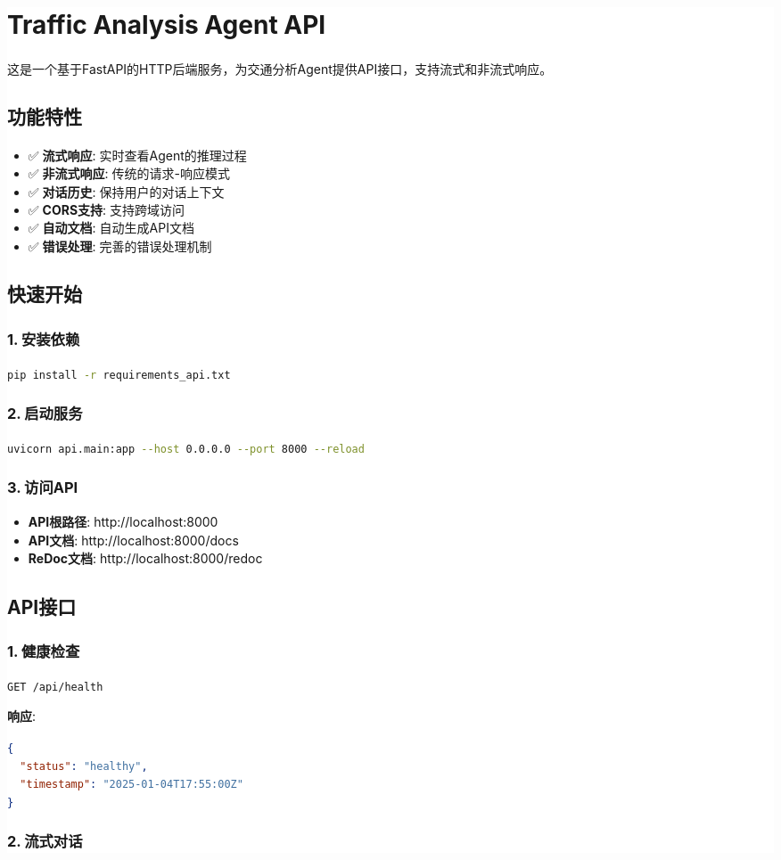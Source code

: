 # Traffic Analysis Agent API

这是一个基于FastAPI的HTTP后端服务，为交通分析Agent提供API接口，支持流式和非流式响应。

## 功能特性

- ✅ **流式响应**: 实时查看Agent的推理过程
- ✅ **非流式响应**: 传统的请求-响应模式
- ✅ **对话历史**: 保持用户的对话上下文
- ✅ **CORS支持**: 支持跨域访问
- ✅ **自动文档**: 自动生成API文档
- ✅ **错误处理**: 完善的错误处理机制

## 快速开始

### 1. 安装依赖

```bash
pip install -r requirements_api.txt
```

### 2. 启动服务

```bash
uvicorn api.main:app --host 0.0.0.0 --port 8000 --reload
```

### 3. 访问API

- **API根路径**: http://localhost:8000
- **API文档**: http://localhost:8000/docs
- **ReDoc文档**: http://localhost:8000/redoc

## API接口

### 1. 健康检查

```http
GET /api/health
```

**响应**:
```json
{
  "status": "healthy",
  "timestamp": "2025-01-04T17:55:00Z"
}
```

### 2. 流式对话
